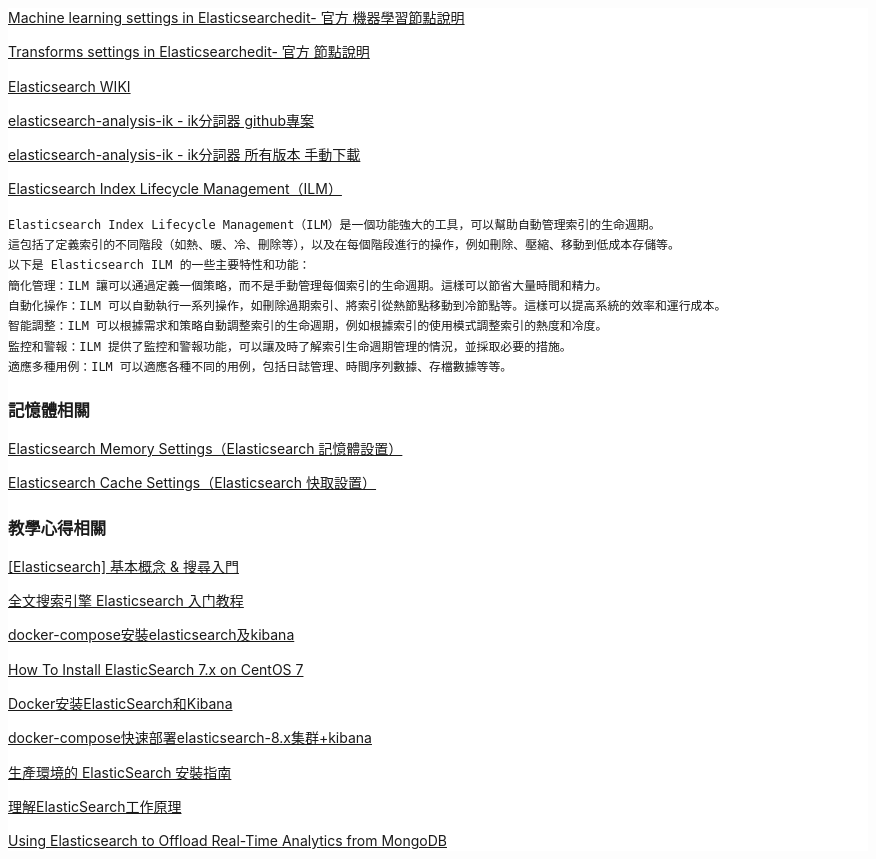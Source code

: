 [Machine learning settings in Elasticsearchedit- 官方 機器學習節點說明](https://www.elastic.co/guide/en/elasticsearch/reference/current/ml-settings.html)

[Transforms settings in Elasticsearchedit- 官方 節點說明](https://www.elastic.co/guide/en/elasticsearch/reference/current/transform-settings.html)

[Elasticsearch WIKI](https://zh.wikipedia.org/zh-tw/Elasticsearch)

[elasticsearch-analysis-ik - ik分詞器 github專案](https://github.com/medcl/elasticsearch-analysis-ik)

[elasticsearch-analysis-ik - ik分詞器 所有版本 手動下載](https://github.com/medcl/elasticsearch-analysis-ik/releases)

[Elasticsearch Index Lifecycle Management（ILM）](https://www.elastic.co/guide/en/elasticsearch/reference/current/index-lifecycle-management.html#index-lifecycle-management)

```
Elasticsearch Index Lifecycle Management（ILM）是一個功能強大的工具，可以幫助自動管理索引的生命週期。
這包括了定義索引的不同階段（如熱、暖、冷、刪除等），以及在每個階段進行的操作，例如刪除、壓縮、移動到低成本存儲等。
以下是 Elasticsearch ILM 的一些主要特性和功能：
簡化管理：ILM 讓可以通過定義一個策略，而不是手動管理每個索引的生命週期。這樣可以節省大量時間和精力。
自動化操作：ILM 可以自動執行一系列操作，如刪除過期索引、將索引從熱節點移動到冷節點等。這樣可以提高系統的效率和運行成本。
智能調整：ILM 可以根據需求和策略自動調整索引的生命週期，例如根據索引的使用模式調整索引的熱度和冷度。
監控和警報：ILM 提供了監控和警報功能，可以讓及時了解索引生命週期管理的情況，並採取必要的措施。
適應多種用例：ILM 可以適應各種不同的用例，包括日誌管理、時間序列數據、存檔數據等等。
```

### 記憶體相關

[Elasticsearch Memory Settings（Elasticsearch 記憶體設置）](https://www.elastic.co/guide/en/elasticsearch/reference/current/heap-size.html)

[Elasticsearch Cache Settings（Elasticsearch 快取設置）](https://www.elastic.co/guide/en/elasticsearch/reference/current/shard-request-cache.html)

### 教學心得相關

[[Elasticsearch] 基本概念 & 搜尋入門](https://godleon.github.io/blog/Elasticsearch/Elasticsearch-getting-started/)

[全文搜索引擎 Elasticsearch 入门教程](http://www.ruanyifeng.com/blog/2017/08/elasticsearch.html)

[docker-compose安裝elasticsearch及kibana](https://www.cnblogs.com/chenyuanbo/p/16183304.html)

[How To Install ElasticSearch 7.x on CentOS 7](https://computingforgeeks.com/how-to-install-elasticsearch-on-centos/)

[Docker安装ElasticSearch和Kibana](https://blog.csdn.net/ThinkWon/article/details/122808762)

[docker-compose快速部署elasticsearch-8.x集群+kibana](https://blog.csdn.net/boling_cavalry/article/details/125232858)

[生產環境的 ElasticSearch 安裝指南](https://iter01.com/74792.html)

[理解ElasticSearch工作原理](https://www.jianshu.com/p/52b92f1a9c47)

[Using Elasticsearch to Offload Real-Time Analytics from MongoDB](https://rockset.com/blog/using-elasticsearch-to-offload-real-time-analytics-from-mongodb/)
